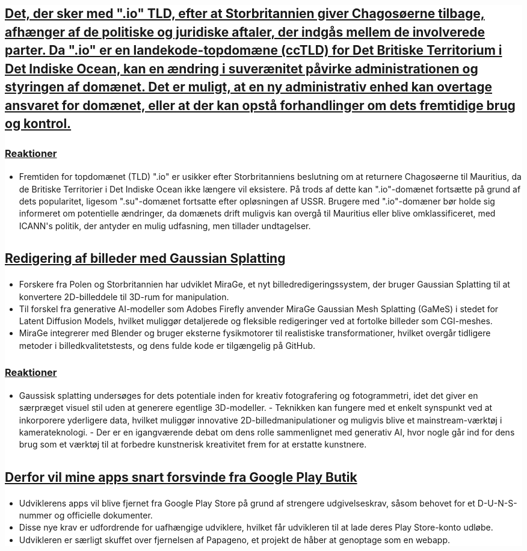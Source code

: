 ## [Det, der sker med ".io" TLD, efter at Storbritannien giver Chagosøerne tilbage, afhænger af de politiske og juridiske aftaler, der indgås mellem de involverede parter. Da ".io" er en landekode-topdomæne (ccTLD) for Det Britiske Territorium i Det Indiske Ocean, kan en ændring i suverænitet påvirke administrationen og styringen af domænet. Det er muligt, at en ny administrativ enhed kan overtage ansvaret for domænet, eller at der kan opstå forhandlinger om dets fremtidige brug og kontrol.](https://news.ycombinator.com/item?id=41729526)

### [Reaktioner](https://news.ycombinator.com/item?id=41729526)

- Fremtiden for topdomænet (TLD) ".io" er usikker efter Storbritanniens beslutning om at returnere Chagosøerne til Mauritius, da de Britiske Territorier i Det Indiske Ocean ikke længere vil eksistere. På trods af dette kan ".io"-domænet fortsætte på grund af dets popularitet, ligesom ".su"-domænet fortsatte efter opløsningen af USSR. Brugere med ".io"-domæner bør holde sig informeret om potentielle ændringer, da domænets drift muligvis kan overgå til Mauritius eller blive omklassificeret, med ICANN's politik, der antyder en mulig udfasning, men tillader undtagelser.

## [Redigering af billeder med Gaussian Splatting](https://www.unite.ai/image-editing-with-gaussian-splatting/)

- Forskere fra Polen og Storbritannien har udviklet MiraGe, et nyt billedredigeringssystem, der bruger Gaussian Splatting til at konvertere 2D-billeddele til 3D-rum for manipulation.
- Til forskel fra generative AI-modeller som Adobes Firefly anvender MiraGe Gaussian Mesh Splatting (GaMeS) i stedet for Latent Diffusion Models, hvilket muliggør detaljerede og fleksible redigeringer ved at fortolke billeder som CGI-meshes.
- MiraGe integrerer med Blender og bruger eksterne fysikmotorer til realistiske transformationer, hvilket overgår tidligere metoder i billedkvalitetstests, og dens fulde kode er tilgængelig på GitHub.

### [Reaktioner](https://news.ycombinator.com/item?id=41729891)

- Gaussisk splatting undersøges for dets potentiale inden for kreativ fotografering og fotogrammetri, idet det giver en særpræget visuel stil uden at generere egentlige 3D-modeller. - Teknikken kan fungere med et enkelt synspunkt ved at inkorporere yderligere data, hvilket muliggør innovative 2D-billedmanipulationer og muligvis blive et mainstream-værktøj i kamerateknologi. - Der er en igangværende debat om dens rolle sammenlignet med generativ AI, hvor nogle går ind for dens brug som et værktøj til at forbedre kunstnerisk kreativitet frem for at erstatte kunstnere.

## [Derfor vil mine apps snart forsvinde fra Google Play Butik](https://frozenfractal.com/blog/2024/9/6/why-my-apps-will-soon-be-gone-from-google-play/)

- Udviklerens apps vil blive fjernet fra Google Play Store på grund af strengere udgivelseskrav, såsom behovet for et D-U-N-S-nummer og officielle dokumenter.
- Disse nye krav er udfordrende for uafhængige udviklere, hvilket får udvikleren til at lade deres Play Store-konto udløbe.
- Udvikleren er særligt skuffet over fjernelsen af Papageno, et projekt de håber at genoptage som en webapp.
